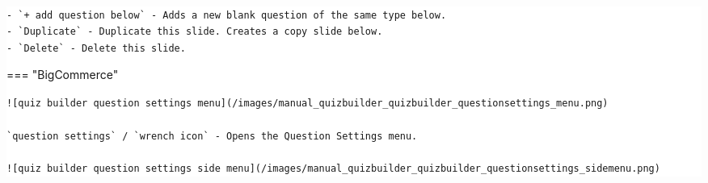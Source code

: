     - `+ add question below` - Adds a new blank question of the same type below.
    - `Duplicate` - Duplicate this slide. Creates a copy slide below.
    - `Delete` - Delete this slide. 

=== "BigCommerce"

    ![quiz builder question settings menu](/images/manual_quizbuilder_quizbuilder_questionsettings_menu.png)

    `question settings` / `wrench icon` - Opens the Question Settings menu.

    ![quiz builder question settings side menu](/images/manual_quizbuilder_quizbuilder_questionsettings_sidemenu.png)
